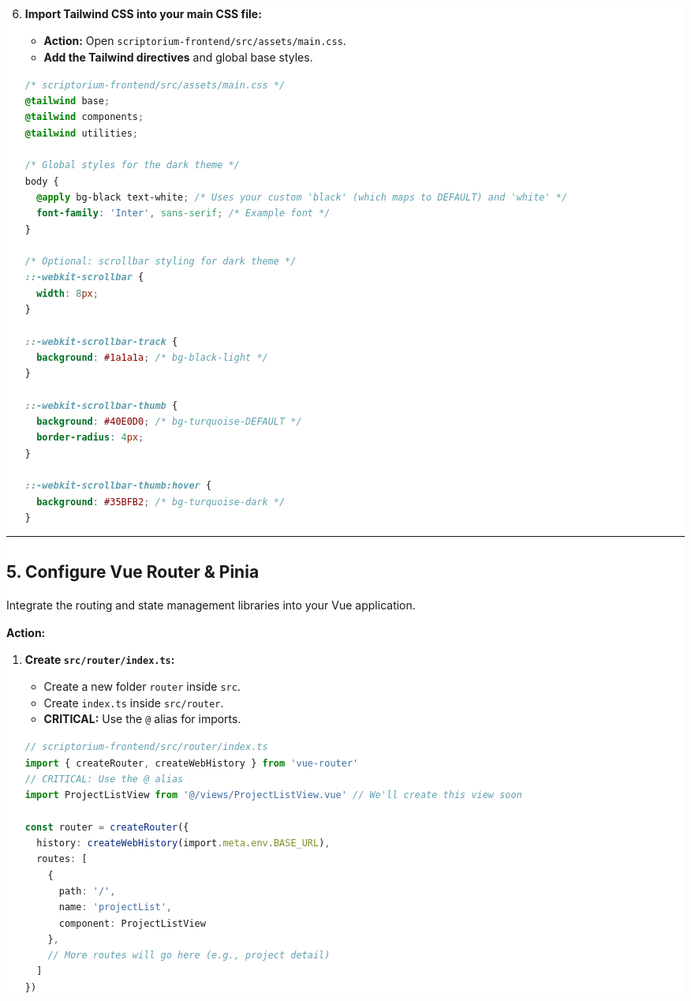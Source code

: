 6.  **Import Tailwind CSS into your main CSS file:**
    *   **Action:** Open `scriptorium-frontend/src/assets/main.css`.
    *   **Add the Tailwind directives** and global base styles.

    ```css
    /* scriptorium-frontend/src/assets/main.css */
    @tailwind base;
    @tailwind components;
    @tailwind utilities;

    /* Global styles for the dark theme */
    body {
      @apply bg-black text-white; /* Uses your custom 'black' (which maps to DEFAULT) and 'white' */
      font-family: 'Inter', sans-serif; /* Example font */
    }

    /* Optional: scrollbar styling for dark theme */
    ::-webkit-scrollbar {
      width: 8px;
    }

    ::-webkit-scrollbar-track {
      background: #1a1a1a; /* bg-black-light */
    }

    ::-webkit-scrollbar-thumb {
      background: #40E0D0; /* bg-turquoise-DEFAULT */
      border-radius: 4px;
    }

    ::-webkit-scrollbar-thumb:hover {
      background: #35BFB2; /* bg-turquoise-dark */
    }
    ```

---

## 5. Configure Vue Router & Pinia

Integrate the routing and state management libraries into your Vue application.

**Action:**

1.  **Create `src/router/index.ts`:**
    *   Create a new folder `router` inside `src`.
    *   Create `index.ts` inside `src/router`.
    *   **CRITICAL:** Use the `@` alias for imports.

    ```typescript
    // scriptorium-frontend/src/router/index.ts
    import { createRouter, createWebHistory } from 'vue-router'
    // CRITICAL: Use the @ alias
    import ProjectListView from '@/views/ProjectListView.vue' // We'll create this view soon

    const router = createRouter({
      history: createWebHistory(import.meta.env.BASE_URL),
      routes: [
        {
          path: '/',
          name: 'projectList',
          component: ProjectListView
        },
        // More routes will go here (e.g., project detail)
      ]
    })
